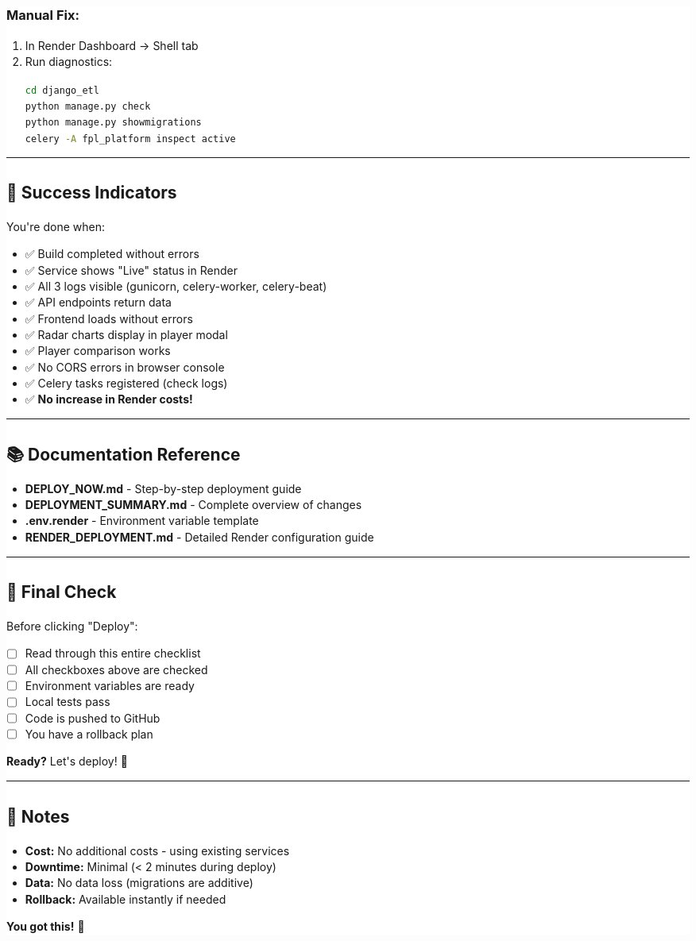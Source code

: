 ### Manual Fix:
1. In Render Dashboard → Shell tab
2. Run diagnostics:
   ```bash
   cd django_etl
   python manage.py check
   python manage.py showmigrations
   celery -A fpl_platform inspect active
   ```

---

## 🎉 Success Indicators

You're done when:

- ✅ Build completed without errors
- ✅ Service shows "Live" status in Render
- ✅ All 3 logs visible (gunicorn, celery-worker, celery-beat)
- ✅ API endpoints return data
- ✅ Frontend loads without errors
- ✅ Radar charts display in player modal
- ✅ Player comparison works
- ✅ No CORS errors in browser console
- ✅ Celery tasks registered (check logs)
- ✅ **No increase in Render costs!**

---

## 📚 Documentation Reference

- **DEPLOY_NOW.md** - Step-by-step deployment guide
- **DEPLOYMENT_SUMMARY.md** - Complete overview of changes
- **.env.render** - Environment variable template
- **RENDER_DEPLOYMENT.md** - Detailed Render configuration guide

---

## 🎯 Final Check

Before clicking "Deploy":

- [ ] Read through this entire checklist
- [ ] All checkboxes above are checked
- [ ] Environment variables are ready
- [ ] Local tests pass
- [ ] Code is pushed to GitHub
- [ ] You have a rollback plan

**Ready?** Let's deploy! 🚀

---

## 📝 Notes

- **Cost:** No additional costs - using existing services
- **Downtime:** Minimal (< 2 minutes during deploy)
- **Data:** No data loss (migrations are additive)
- **Rollback:** Available instantly if needed

**You got this!** 💪
